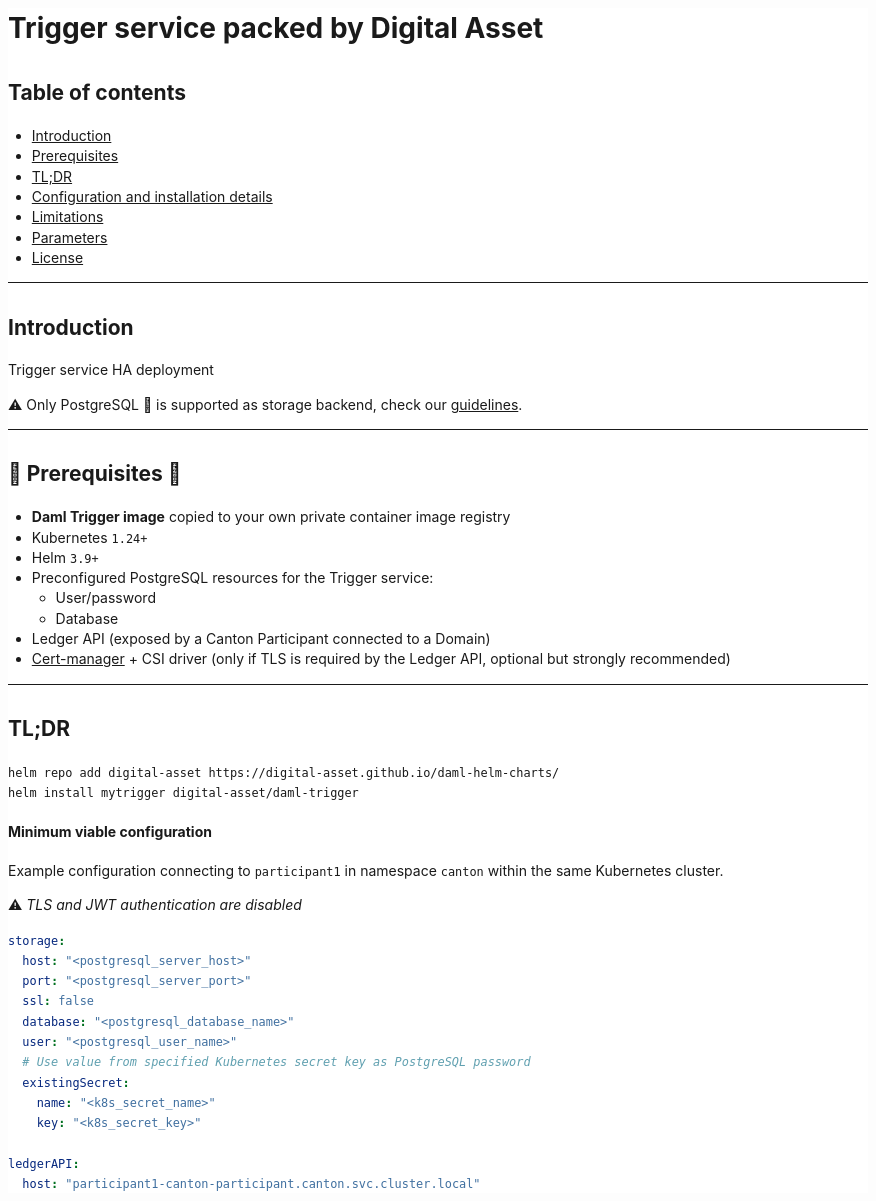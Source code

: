 # Trigger service packed by Digital Asset

## Table of contents

- [Introduction](#introduction)
- [Prerequisites](#-prerequisites-)
- [TL;DR](#tldr)
- [Configuration and installation details](#configuration-and-installation-details)
- [Limitations](#limitations)
- [Parameters](#parameters)
- [License](#license)

---
## Introduction

Trigger service HA deployment

⚠️ Only PostgreSQL 🐘 is supported as storage backend, check our
[guidelines](https://github.com/digital-asset/daml-helm-charts/blob/main/POSTGRES.md).

---
## 🚦 Prerequisites 🚦

- **Daml Trigger image** copied to your own private container image registry
- Kubernetes `1.24+`
- Helm `3.9+`
- Preconfigured PostgreSQL resources for the Trigger service:
  - User/password
  - Database
- Ledger API (exposed by a Canton Participant connected to a Domain)
- [Cert-manager](https://cert-manager.io/docs/) + CSI driver (only if TLS is required by the Ledger API, optional but strongly recommended)

---
## TL;DR

```console
helm repo add digital-asset https://digital-asset.github.io/daml-helm-charts/
helm install mytrigger digital-asset/daml-trigger
```

#### Minimum viable configuration

Example configuration connecting to `participant1` in namespace `canton` within the same Kubernetes cluster.

⚠️ _TLS and JWT authentication are disabled_

```yaml
storage:
  host: "<postgresql_server_host>"
  port: "<postgresql_server_port>"
  ssl: false
  database: "<postgresql_database_name>"
  user: "<postgresql_user_name>"
  # Use value from specified Kubernetes secret key as PostgreSQL password
  existingSecret:
    name: "<k8s_secret_name>"
    key: "<k8s_secret_key>"

ledgerAPI:
  host: "participant1-canton-participant.canton.svc.cluster.local"
```
